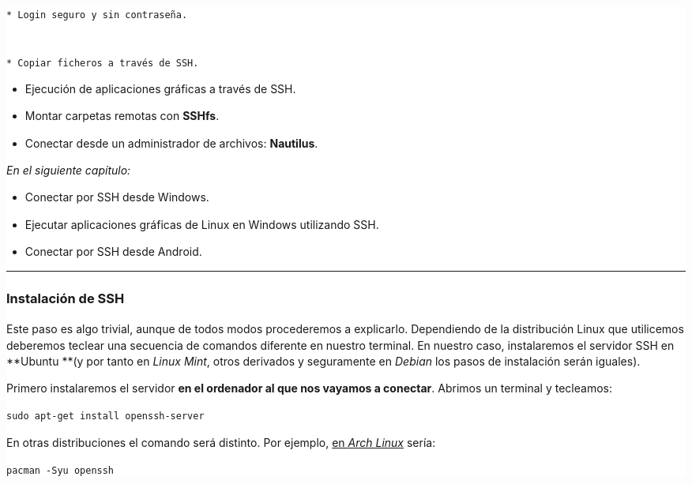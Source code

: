	
    * Login seguro y sin contraseña.

	
    * Copiar ficheros a través de SSH.




	
  * Ejecución de aplicaciones gráficas a través de SSH.

	
  * Montar carpetas remotas con **SSHfs**.

	
  * Conectar desde un administrador de archivos: **Nautilus**.


_En el siguiente capítulo:_



	
  * Conectar por SSH desde Windows.

	
  * Ejecutar aplicaciones gráficas de Linux en Windows utilizando SSH.

	
  * Conectar por SSH desde Android.





* * *





### Instalación de SSH




Este paso es algo trivial, aunque de todos modos procederemos a explicarlo. Dependiendo de la distribución Linux que utilicemos deberemos teclear una secuencia de comandos diferente en nuestro terminal. En nuestro caso, instalaremos el servidor SSH en **Ubuntu **(y por tanto en _Linux Mint_, otros derivados y seguramente en _Debian_ los pasos de instalación serán iguales).




Primero instalaremos el servidor **en el ordenador al que nos vayamos a conectar**. Abrimos un terminal y tecleamos:




    
    sudo apt-get install openssh-server




En otras distribuciones el comando será distinto. Por ejemplo, [en _Arch Linux_](https://wiki.archlinux.org/index.php/Secure_Shell_(Espa%C3%B1ol)) sería:




    
    pacman -Syu openssh
